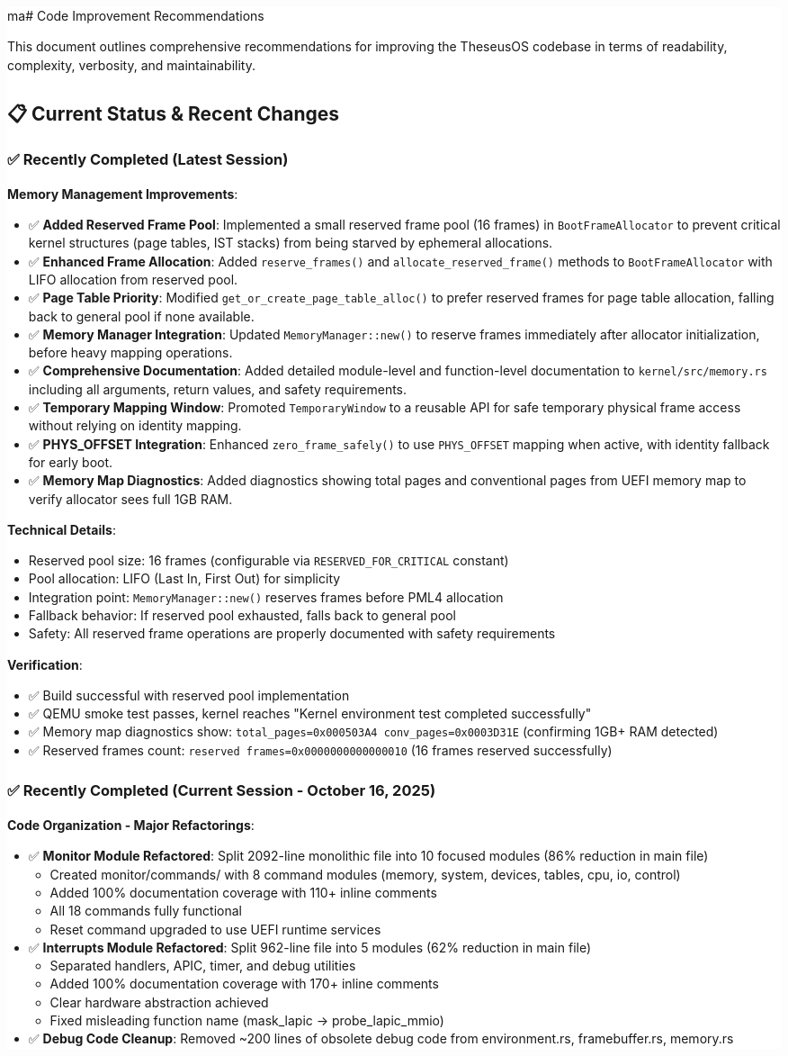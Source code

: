 ma# Code Improvement Recommendations

This document outlines comprehensive recommendations for improving the TheseusOS codebase in terms of readability, complexity, verbosity, and maintainability.

## 📋 **Current Status & Recent Changes**

### ✅ **Recently Completed (Latest Session)**

**Memory Management Improvements**:
- ✅ **Added Reserved Frame Pool**: Implemented a small reserved frame pool (16 frames) in `BootFrameAllocator` to prevent critical kernel structures (page tables, IST stacks) from being starved by ephemeral allocations.
- ✅ **Enhanced Frame Allocation**: Added `reserve_frames()` and `allocate_reserved_frame()` methods to `BootFrameAllocator` with LIFO allocation from reserved pool.
- ✅ **Page Table Priority**: Modified `get_or_create_page_table_alloc()` to prefer reserved frames for page table allocation, falling back to general pool if none available.
- ✅ **Memory Manager Integration**: Updated `MemoryManager::new()` to reserve frames immediately after allocator initialization, before heavy mapping operations.
- ✅ **Comprehensive Documentation**: Added detailed module-level and function-level documentation to `kernel/src/memory.rs` including all arguments, return values, and safety requirements.
- ✅ **Temporary Mapping Window**: Promoted `TemporaryWindow` to a reusable API for safe temporary physical frame access without relying on identity mapping.
- ✅ **PHYS_OFFSET Integration**: Enhanced `zero_frame_safely()` to use `PHYS_OFFSET` mapping when active, with identity fallback for early boot.
- ✅ **Memory Map Diagnostics**: Added diagnostics showing total pages and conventional pages from UEFI memory map to verify allocator sees full 1GB RAM.

**Technical Details**:
- Reserved pool size: 16 frames (configurable via `RESERVED_FOR_CRITICAL` constant)
- Pool allocation: LIFO (Last In, First Out) for simplicity
- Integration point: `MemoryManager::new()` reserves frames before PML4 allocation
- Fallback behavior: If reserved pool exhausted, falls back to general pool
- Safety: All reserved frame operations are properly documented with safety requirements

**Verification**:
- ✅ Build successful with reserved pool implementation
- ✅ QEMU smoke test passes, kernel reaches "Kernel environment test completed successfully"
- ✅ Memory map diagnostics show: `total_pages=0x000503A4 conv_pages=0x0003D31E` (confirming 1GB+ RAM detected)
- ✅ Reserved frames count: `reserved frames=0x0000000000000010` (16 frames reserved successfully)

### ✅ **Recently Completed (Current Session - October 16, 2025)**

**Code Organization - Major Refactorings**:
- ✅ **Monitor Module Refactored**: Split 2092-line monolithic file into 10 focused modules (86% reduction in main file)
  - Created monitor/commands/ with 8 command modules (memory, system, devices, tables, cpu, io, control)
  - Added 100% documentation coverage with 110+ inline comments
  - All 18 commands fully functional
  - Reset command upgraded to use UEFI runtime services
- ✅ **Interrupts Module Refactored**: Split 962-line file into 5 modules (62% reduction in main file)
  - Separated handlers, APIC, timer, and debug utilities
  - Added 100% documentation coverage with 170+ inline comments
  - Clear hardware abstraction achieved
  - Fixed misleading function name (mask_lapic -> probe_lapic_mmio)
- ✅ **Debug Code Cleanup**: Removed ~200 lines of obsolete debug code from environment.rs, framebuffer.rs, memory.rs
